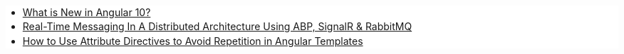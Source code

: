 * [What is New in Angular 10?](https://volosoft.com/blog/what-is-new-in-angular-10)
* [Real-Time Messaging In A Distributed Architecture Using ABP, SignalR & RabbitMQ](https://volosoft.com/blog/RealTime-Messaging-Distributed-Architecture-Abp-SingalR-RabbitMQ)
* [How to Use Attribute Directives to Avoid Repetition in Angular Templates](https://volosoft.com/blog/attribute-directives-to-avoid-repetition-in-angular-templates)
